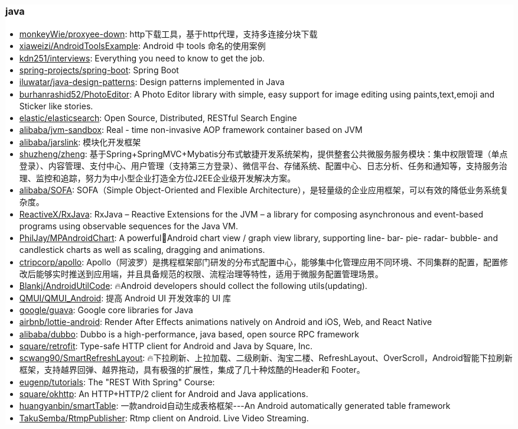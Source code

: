 ### java
* [monkeyWie/proxyee-down](https://github.com/monkeyWie/proxyee-down): http下载工具，基于http代理，支持多连接分块下载
* [xiaweizi/AndroidToolsExample](https://github.com/xiaweizi/AndroidToolsExample): Android 中 tools 命名的使用案例
* [kdn251/interviews](https://github.com/kdn251/interviews): Everything you need to know to get the job.
* [spring-projects/spring-boot](https://github.com/spring-projects/spring-boot): Spring Boot
* [iluwatar/java-design-patterns](https://github.com/iluwatar/java-design-patterns): Design patterns implemented in Java
* [burhanrashid52/PhotoEditor](https://github.com/burhanrashid52/PhotoEditor): A Photo Editor library with simple, easy support for image editing using paints,text,emoji and Sticker like stories.
* [elastic/elasticsearch](https://github.com/elastic/elasticsearch): Open Source, Distributed, RESTful Search Engine
* [alibaba/jvm-sandbox](https://github.com/alibaba/jvm-sandbox): Real - time non-invasive AOP framework container based on JVM
* [alibaba/jarslink](https://github.com/alibaba/jarslink): 模块化开发框架
* [shuzheng/zheng](https://github.com/shuzheng/zheng): 基于Spring+SpringMVC+Mybatis分布式敏捷开发系统架构，提供整套公共微服务服务模块：集中权限管理（单点登录）、内容管理、支付中心、用户管理（支持第三方登录）、微信平台、存储系统、配置中心、日志分析、任务和通知等，支持服务治理、监控和追踪，努力为中小型企业打造全方位J2EE企业级开发解决方案。
* [alibaba/SOFA](https://github.com/alibaba/SOFA): SOFA（Simple Object-Oriented and Flexible Architecture），是轻量级的企业应用框架，可以有效的降低业务系统复杂度。
* [ReactiveX/RxJava](https://github.com/ReactiveX/RxJava): RxJava – Reactive Extensions for the JVM – a library for composing asynchronous and event-based programs using observable sequences for the Java VM.
* [PhilJay/MPAndroidChart](https://github.com/PhilJay/MPAndroidChart): A powerful<g-emoji alias="rocket" class="g-emoji" fallback-src="https://assets-cdn.github.com/images/icons/emoji/unicode/1f680.png" ios-version="6.0">🚀</g-emoji>Android chart view / graph view library, supporting line- bar- pie- radar- bubble- and candlestick charts as well as scaling, dragging and animations.
* [ctripcorp/apollo](https://github.com/ctripcorp/apollo): Apollo（阿波罗）是携程框架部门研发的分布式配置中心，能够集中化管理应用不同环境、不同集群的配置，配置修改后能够实时推送到应用端，并且具备规范的权限、流程治理等特性，适用于微服务配置管理场景。
* [Blankj/AndroidUtilCode](https://github.com/Blankj/AndroidUtilCode): <g-emoji alias="fire" class="g-emoji" fallback-src="https://assets-cdn.github.com/images/icons/emoji/unicode/1f525.png" ios-version="6.0">🔥</g-emoji>Android developers should collect the following utils(updating).
* [QMUI/QMUI_Android](https://github.com/QMUI/QMUI_Android): 提高 Android UI 开发效率的 UI 库
* [google/guava](https://github.com/google/guava): Google core libraries for Java
* [airbnb/lottie-android](https://github.com/airbnb/lottie-android): Render After Effects animations natively on Android and iOS, Web, and React Native
* [alibaba/dubbo](https://github.com/alibaba/dubbo): Dubbo is a high-performance, java based, open source RPC framework
* [square/retrofit](https://github.com/square/retrofit): Type-safe HTTP client for Android and Java by Square, Inc.
* [scwang90/SmartRefreshLayout](https://github.com/scwang90/SmartRefreshLayout): <g-emoji alias="fire" class="g-emoji" fallback-src="https://assets-cdn.github.com/images/icons/emoji/unicode/1f525.png" ios-version="6.0">🔥</g-emoji>下拉刷新、上拉加载、二级刷新、淘宝二楼、RefreshLayout、OverScroll，Android智能下拉刷新框架，支持越界回弹、越界拖动，具有极强的扩展性，集成了几十种炫酷的Header和 Footer。
* [eugenp/tutorials](https://github.com/eugenp/tutorials): The "REST With Spring" Course:
* [square/okhttp](https://github.com/square/okhttp): An HTTP+HTTP/2 client for Android and Java applications.
* [huangyanbin/smartTable](https://github.com/huangyanbin/smartTable): 一款android自动生成表格框架---An Android automatically generated table framework
* [TakuSemba/RtmpPublisher](https://github.com/TakuSemba/RtmpPublisher): Rtmp client on Android. Live Video Streaming.
